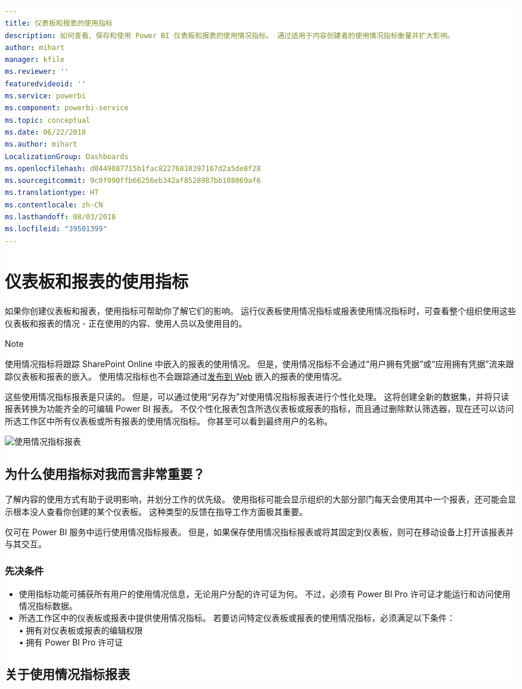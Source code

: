 ```yaml
---
title: 仪表板和报表的使用指标
description: 如何查看、保存和使用 Power BI 仪表板和报表的使用情况指标。 通过适用于内容创建者的使用情况指标衡量并扩大影响。
author: mihart
manager: kfile
ms.reviewer: ''
featuredvideoid: ''
ms.service: powerbi
ms.component: powerbi-service
ms.topic: conceptual
ms.date: 06/22/2018
ms.author: mihart
LocalizationGroup: Dashboards
ms.openlocfilehash: d0449087715b1fac82276810397167d2a5de8f28
ms.sourcegitcommit: 9c0f990ffb66256eb342af8528987bb108069af6
ms.translationtype: HT
ms.contentlocale: zh-CN
ms.lasthandoff: 08/03/2018
ms.locfileid: "39501399"
---
```

# <a name="usage-metrics-for-dashboards-and-reports"></a>仪表板和报表的使用指标
如果你创建仪表板和报表，使用指标可帮助你了解它们的影响。 运行仪表板使用情况指标或报表使用情况指标时，可查看整个组织使用这些仪表板和报表的情况 - 正在使用的内容、使用人员以及使用目的。  

> [!NOTE]
> 使用情况指标将跟踪 SharePoint Online 中嵌入的报表的使用情况。 但是，使用情况指标不会通过“用户拥有凭据”或“应用拥有凭据”流来跟踪仪表板和报表的嵌入。 使用情况指标也不会跟踪通过[发布到 Web](service-publish-to-web.md) 嵌入的报表的使用情况。

这些使用情况指标报表是只读的。 但是，可以通过使用“另存为”对使用情况指标报表进行个性化处理。 这将创建全新的数据集，并将只读报表转换为功能齐全的可编辑 Power BI 报表。 不仅个性化报表包含所选仪表板或报表的指标，而且通过删除默认筛选器，现在还可以访问所选工作区中所有仪表板或所有报表的使用情况指标。 你甚至可以看到最终用户的名称。

![使用情况指标报表](media/service-usage-metrics/power-bi-dashboard-usage-metrics-update-3.png)

## <a name="why-are-usage-metrics-important-to-me"></a>为什么使用指标对我而言非常重要？
了解内容的使用方式有助于说明影响，并划分工作的优先级。 使用指标可能会显示组织的大部分部门每天会使用其中一个报表，还可能会显示根本没人查看你创建的某个仪表板。 这种类型的反馈在指导工作方面极其重要。

仅可在 Power BI 服务中运行使用情况指标报表。  但是，如果保存使用情况指标报表或将其固定到仪表板，则可在移动设备上打开该报表并与其交互。

### <a name="prerequisites"></a>先决条件
- 使用指标功能可捕获所有用户的使用情况信息，无论用户分配的许可证为何。 不过，必须有 Power BI Pro 许可证才能运行和访问使用情况指标数据。
- 所选工作区中的仪表板或报表中提供使用情况指标。 若要访问特定仪表板或报表的使用情况指标，必须满足以下条件：    
    • 拥有对仪表板或报表的编辑权限   
    • 拥有 Power BI Pro 许可证

## <a name="about-the-usage-metrics-report"></a>关于使用情况指标报表

